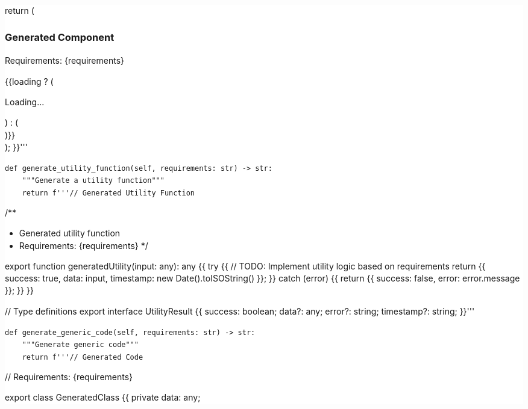   return (
    <div className="generated-component">
      <h3>Generated Component</h3>
      <p>Requirements: {requirements}</p>
      {{loading ? (
        <p>Loading...</p>
      ) : (
        <div>
          <!-- TODO: Add component content -->
        </div>
      )}}
    </div>
  );
}}'''
    
    def generate_utility_function(self, requirements: str) -> str:
        """Generate a utility function"""
        return f'''// Generated Utility Function
/**
 * Generated utility function
 * Requirements: {requirements}
 */

export function generatedUtility(input: any): any {{
  try {{
    // TODO: Implement utility logic based on requirements
    return {{
      success: true,
      data: input,
      timestamp: new Date().toISOString()
    }};
  }} catch (error) {{
    return {{
      success: false,
      error: error.message
    }};
  }}
}}

// Type definitions
export interface UtilityResult {{
  success: boolean;
  data?: any;
  error?: string;
  timestamp?: string;
}}'''
    
    def generate_generic_code(self, requirements: str) -> str:
        """Generate generic code"""
        return f'''// Generated Code
// Requirements: {requirements}

export class GeneratedClass {{
  private data: any;
